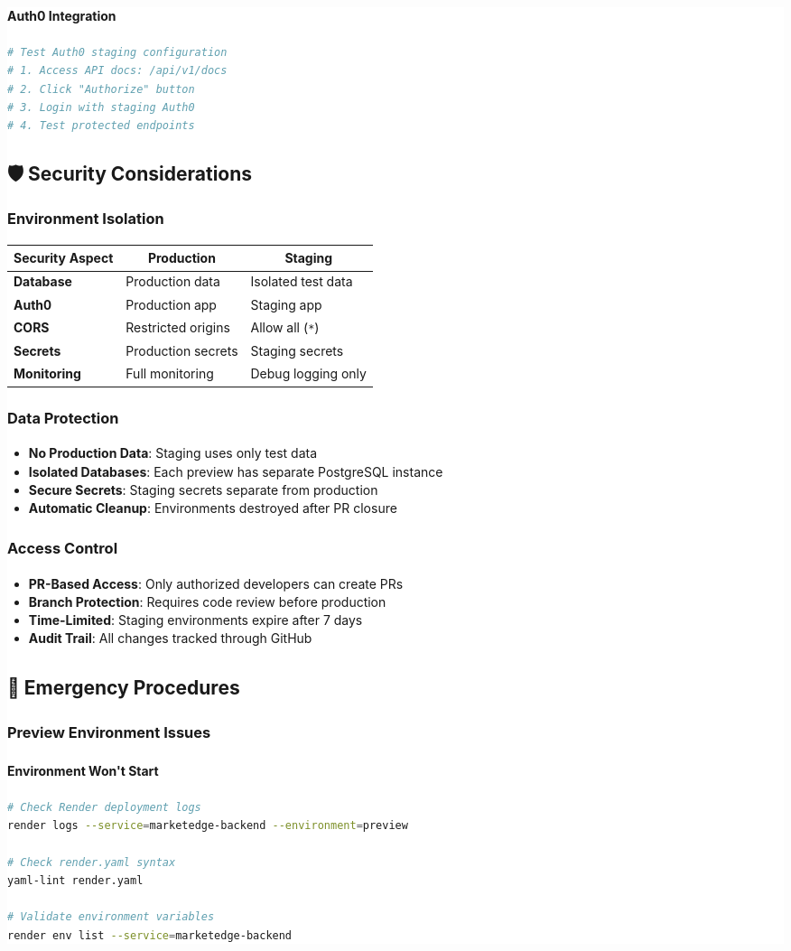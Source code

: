 #### Auth0 Integration
```bash
# Test Auth0 staging configuration
# 1. Access API docs: /api/v1/docs
# 2. Click "Authorize" button
# 3. Login with staging Auth0
# 4. Test protected endpoints
```

## 🛡️ Security Considerations

### Environment Isolation

| Security Aspect | Production | Staging |
|-----------------|------------|---------|
| **Database** | Production data | Isolated test data |
| **Auth0** | Production app | Staging app |
| **CORS** | Restricted origins | Allow all (`*`) |
| **Secrets** | Production secrets | Staging secrets |
| **Monitoring** | Full monitoring | Debug logging only |

### Data Protection
- **No Production Data**: Staging uses only test data
- **Isolated Databases**: Each preview has separate PostgreSQL instance
- **Secure Secrets**: Staging secrets separate from production
- **Automatic Cleanup**: Environments destroyed after PR closure

### Access Control
- **PR-Based Access**: Only authorized developers can create PRs
- **Branch Protection**: Requires code review before production
- **Time-Limited**: Staging environments expire after 7 days
- **Audit Trail**: All changes tracked through GitHub

## 🚨 Emergency Procedures

### Preview Environment Issues

#### Environment Won't Start
```bash
# Check Render deployment logs
render logs --service=marketedge-backend --environment=preview

# Check render.yaml syntax
yaml-lint render.yaml

# Validate environment variables
render env list --service=marketedge-backend
```

